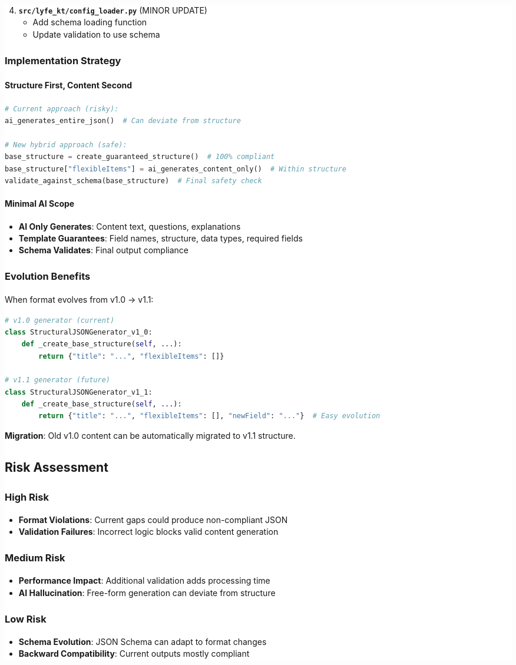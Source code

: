 4. **`src/lyfe_kt/config_loader.py`** (MINOR UPDATE)
   - Add schema loading function
   - Update validation to use schema

### Implementation Strategy

#### Structure First, Content Second
```python
# Current approach (risky):
ai_generates_entire_json()  # Can deviate from structure

# New hybrid approach (safe):
base_structure = create_guaranteed_structure()  # 100% compliant
base_structure["flexibleItems"] = ai_generates_content_only()  # Within structure
validate_against_schema(base_structure)  # Final safety check
```

#### Minimal AI Scope
- **AI Only Generates**: Content text, questions, explanations
- **Template Guarantees**: Field names, structure, data types, required fields
- **Schema Validates**: Final output compliance

### Evolution Benefits

When format evolves from v1.0 → v1.1:

```python
# v1.0 generator (current)
class StructuralJSONGenerator_v1_0:
    def _create_base_structure(self, ...):
        return {"title": "...", "flexibleItems": []}

# v1.1 generator (future)  
class StructuralJSONGenerator_v1_1:
    def _create_base_structure(self, ...):
        return {"title": "...", "flexibleItems": [], "newField": "..."}  # Easy evolution
```

**Migration**: Old v1.0 content can be automatically migrated to v1.1 structure.

## Risk Assessment

### High Risk
- **Format Violations**: Current gaps could produce non-compliant JSON
- **Validation Failures**: Incorrect logic blocks valid content generation

### Medium Risk  
- **Performance Impact**: Additional validation adds processing time
- **AI Hallucination**: Free-form generation can deviate from structure

### Low Risk
- **Schema Evolution**: JSON Schema can adapt to format changes
- **Backward Compatibility**: Current outputs mostly compliant
